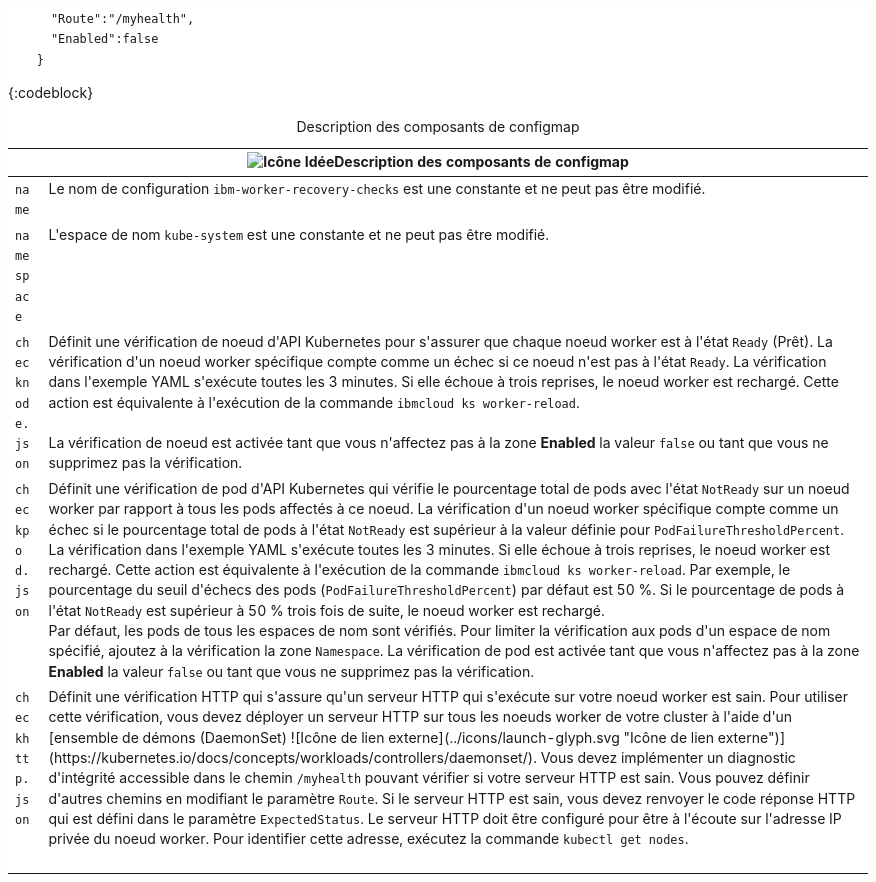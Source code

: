    ```
         "Route":"/myhealth",
         "Enabled":false
       }
   ```
   {:codeblock}

   <table summary="Description des composants de configmap">
   <caption>Description des composants de configmap</caption>
   <thead>
   <th colspan=2><img src="images/idea.png" alt="Icône Idée"/>Description des composants de configmap</th>
   </thead>
   <tbody>
   <tr>
   <td><code>name</code></td>
   <td>Le nom de configuration <code>ibm-worker-recovery-checks</code> est une constante et ne peut pas être modifié.</td>
   </tr>
   <tr>
   <td><code>namespace</code></td>
   <td>L'espace de nom <code>kube-system</code> est une constante et ne peut pas être modifié.</td>
   </tr>
   <tr>
   <td><code>checknode.json</code></td>
   <td>Définit une vérification de noeud d'API Kubernetes pour s'assurer que chaque noeud worker est à l'état <code>Ready</code> (Prêt). La vérification d'un noeud worker spécifique compte comme un échec si ce noeud n'est pas à l'état <code>Ready</code>. La vérification dans l'exemple YAML s'exécute toutes les 3 minutes. Si elle échoue à trois reprises, le noeud worker est rechargé. Cette action est équivalente à l'exécution de la commande <code>ibmcloud ks worker-reload</code>.<br></br>La vérification de noeud est activée tant que vous n'affectez pas à la zone <b>Enabled</b> la valeur <code>false</code> ou tant que vous ne supprimez pas la vérification.</td>
   </tr>
   <tr>
   <td><code>checkpod.json</code></td>
   <td>
   Définit une vérification de pod d'API Kubernetes qui vérifie le pourcentage total de pods avec l'état <code>NotReady</code> sur un noeud worker par rapport à tous les pods affectés à ce noeud. La vérification d'un noeud worker spécifique compte comme un échec si le pourcentage total de pods à l'état <code>NotReady</code> est supérieur à la valeur définie pour <code>PodFailureThresholdPercent</code>. La vérification dans l'exemple YAML s'exécute toutes les 3 minutes. Si elle échoue à trois reprises, le noeud worker est rechargé. Cette action est équivalente à l'exécution de la commande <code>ibmcloud ks worker-reload</code>. Par exemple, le pourcentage du seuil d'échecs des pods (<code>PodFailureThresholdPercent</code>) par défaut est 50 %. Si le pourcentage de pods à l'état <code>NotReady</code> est supérieur à 50 % trois fois de suite, le noeud worker est rechargé. <br>Par défaut, les pods de tous les espaces de nom sont vérifiés. Pour limiter la vérification aux pods d'un espace de nom spécifié, ajoutez à la vérification la zone <code>Namespace</code>. La vérification de pod est activée tant que vous n'affectez pas à la zone <b>Enabled</b> la valeur <code>false</code> ou tant que vous ne supprimez pas la vérification.
   </td>
   </tr>
   <tr>
   <td><code>checkhttp.json</code></td>
   <td>Définit une vérification HTTP qui s'assure qu'un serveur HTTP qui s'exécute sur votre noeud worker est sain. Pour utiliser cette vérification, vous devez déployer un serveur HTTP sur tous les noeuds worker de votre cluster à l'aide d'un [ensemble de démons (DaemonSet) ![Icône de lien externe](../icons/launch-glyph.svg "Icône de lien externe")](https://kubernetes.io/docs/concepts/workloads/controllers/daemonset/). Vous devez implémenter un diagnostic d'intégrité accessible dans le chemin <code>/myhealth</code> pouvant vérifier si votre serveur HTTP est sain. Vous pouvez définir d'autres chemins en modifiant le paramètre <code>Route</code>. Si le serveur HTTP est sain, vous devez renvoyer le code réponse HTTP qui est défini dans le paramètre <code>ExpectedStatus</code>. Le serveur HTTP doit être configuré pour être à l'écoute sur l'adresse IP privée du noeud worker. Pour identifier cette adresse, exécutez la commande <code>kubectl get nodes</code>.<br></br>